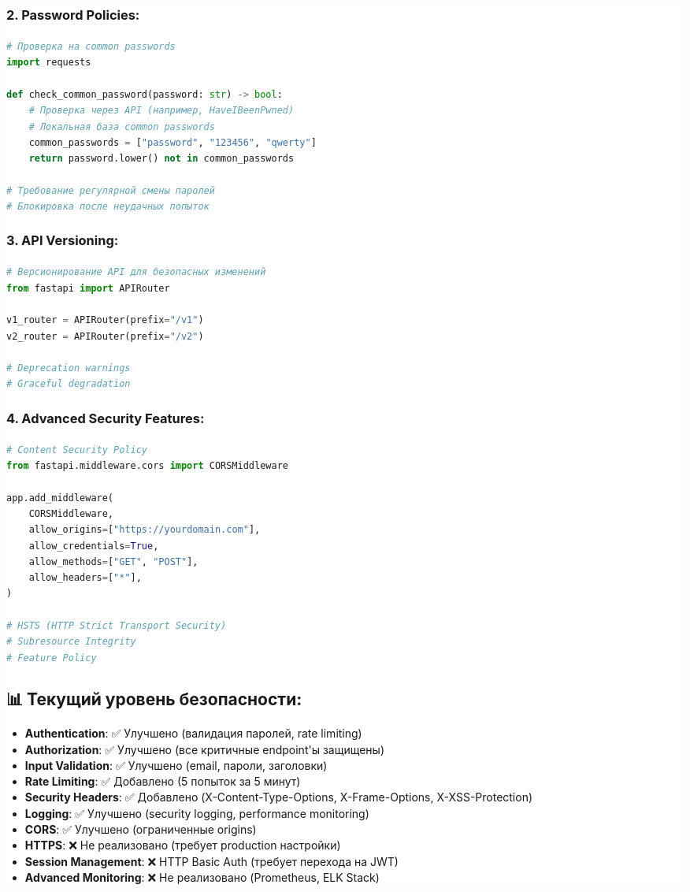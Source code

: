 ### 2. **Password Policies:**
```python
# Проверка на common passwords
import requests

def check_common_password(password: str) -> bool:
    # Проверка через API (например, HaveIBeenPwned)
    # Локальная база common passwords
    common_passwords = ["password", "123456", "qwerty"]
    return password.lower() not in common_passwords

# Требование регулярной смены паролей
# Блокировка после неудачных попыток
```

### 3. **API Versioning:**
```python
# Версионирование API для безопасных изменений
from fastapi import APIRouter

v1_router = APIRouter(prefix="/v1")
v2_router = APIRouter(prefix="/v2")

# Deprecation warnings
# Graceful degradation
```

### 4. **Advanced Security Features:**
```python
# Content Security Policy
from fastapi.middleware.cors import CORSMiddleware

app.add_middleware(
    CORSMiddleware,
    allow_origins=["https://yourdomain.com"],
    allow_credentials=True,
    allow_methods=["GET", "POST"],
    allow_headers=["*"],
)

# HSTS (HTTP Strict Transport Security)
# Subresource Integrity
# Feature Policy
```

## 📊 **Текущий уровень безопасности:**

- **Authentication**: ✅ Улучшено (валидация паролей, rate limiting)
- **Authorization**: ✅ Улучшено (все критичные endpoint'ы защищены)
- **Input Validation**: ✅ Улучшено (email, пароли, заголовки)
- **Rate Limiting**: ✅ Добавлено (5 попыток за 5 минут)
- **Security Headers**: ✅ Добавлено (X-Content-Type-Options, X-Frame-Options, X-XSS-Protection)
- **Logging**: ✅ Улучшено (security logging, performance monitoring)
- **CORS**: ✅ Улучшено (ограниченные origins)
- **HTTPS**: ❌ Не реализовано (требует production настройки)
- **Session Management**: ❌ HTTP Basic Auth (требует перехода на JWT)
- **Advanced Monitoring**: ❌ Не реализовано (Prometheus, ELK Stack)
